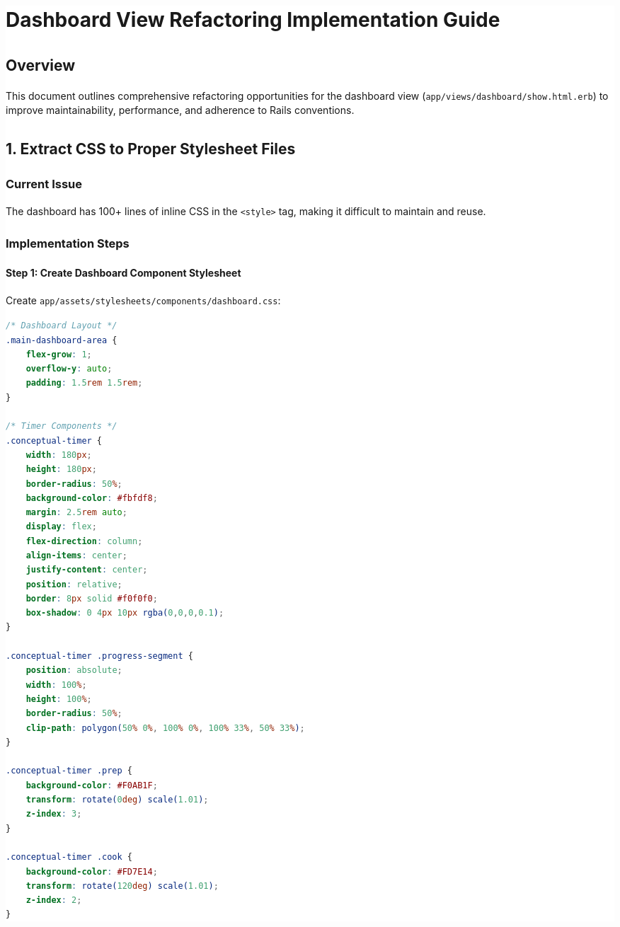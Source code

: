 # Dashboard View Refactoring Implementation Guide

## Overview
This document outlines comprehensive refactoring opportunities for the dashboard view (`app/views/dashboard/show.html.erb`) to improve maintainability, performance, and adherence to Rails conventions.

## 1. Extract CSS to Proper Stylesheet Files

### Current Issue
The dashboard has 100+ lines of inline CSS in the `<style>` tag, making it difficult to maintain and reuse.

### Implementation Steps

#### Step 1: Create Dashboard Component Stylesheet
Create `app/assets/stylesheets/components/dashboard.css`:

```css
/* Dashboard Layout */
.main-dashboard-area { 
    flex-grow: 1; 
    overflow-y: auto; 
    padding: 1.5rem 1.5rem; 
}

/* Timer Components */
.conceptual-timer {
    width: 180px; 
    height: 180px; 
    border-radius: 50%; 
    background-color: #fbfdf8; 
    margin: 2.5rem auto;
    display: flex; 
    flex-direction: column; 
    align-items: center; 
    justify-content: center;
    position: relative; 
    border: 8px solid #f0f0f0; 
    box-shadow: 0 4px 10px rgba(0,0,0,0.1);
}

.conceptual-timer .progress-segment { 
    position: absolute; 
    width: 100%; 
    height: 100%; 
    border-radius: 50%; 
    clip-path: polygon(50% 0%, 100% 0%, 100% 33%, 50% 33%); 
}

.conceptual-timer .prep { 
    background-color: #F0AB1F; 
    transform: rotate(0deg) scale(1.01); 
    z-index: 3; 
}

.conceptual-timer .cook { 
    background-color: #FD7E14; 
    transform: rotate(120deg) scale(1.01); 
    z-index: 2; 
}
```